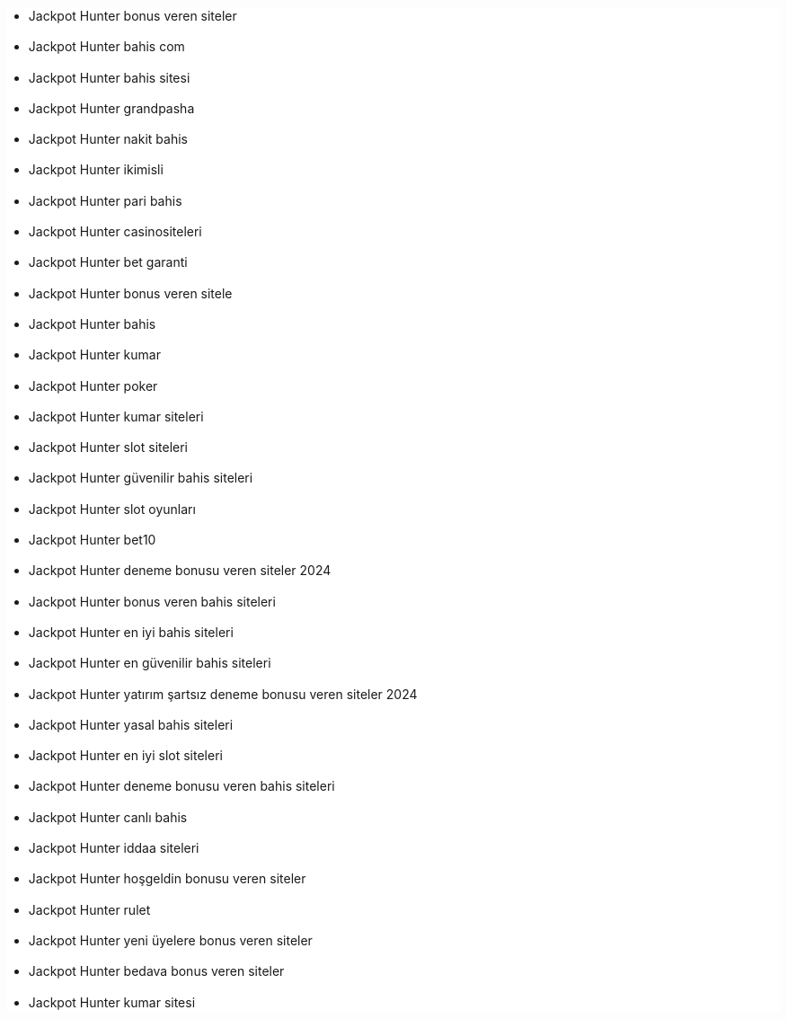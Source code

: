 - Jackpot Hunter bonus veren siteler

- Jackpot Hunter bahis com

- Jackpot Hunter bahis sitesi

- Jackpot Hunter grandpasha

- Jackpot Hunter nakit bahis

- Jackpot Hunter ikimisli

- Jackpot Hunter pari bahis

- Jackpot Hunter casinositeleri

- Jackpot Hunter bet garanti

- Jackpot Hunter bonus veren sitele

- Jackpot Hunter bahis

- Jackpot Hunter kumar

- Jackpot Hunter poker

- Jackpot Hunter kumar siteleri

- Jackpot Hunter slot siteleri

- Jackpot Hunter güvenilir bahis siteleri

- Jackpot Hunter slot oyunları

- Jackpot Hunter bet10

- Jackpot Hunter deneme bonusu veren siteler 2024

- Jackpot Hunter bonus veren bahis siteleri

- Jackpot Hunter en iyi bahis siteleri

- Jackpot Hunter en güvenilir bahis siteleri

- Jackpot Hunter yatırım şartsız deneme bonusu veren siteler 2024

- Jackpot Hunter yasal bahis siteleri

- Jackpot Hunter en iyi slot siteleri

- Jackpot Hunter deneme bonusu veren bahis siteleri

- Jackpot Hunter canlı bahis

- Jackpot Hunter iddaa siteleri

- Jackpot Hunter hoşgeldin bonusu veren siteler

- Jackpot Hunter rulet

- Jackpot Hunter yeni üyelere bonus veren siteler

- Jackpot Hunter bedava bonus veren siteler

- Jackpot Hunter kumar sitesi
